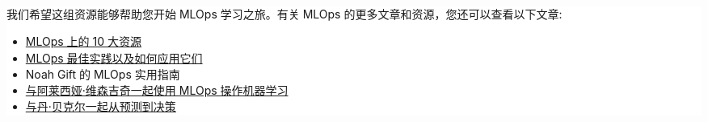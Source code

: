 我们希望这组资源能够帮助您开始 MLOps 学习之旅。有关 MLOps 的更多文章和资源，您还可以查看以下文章:

*   [MLOps 上的 10 大资源](https://web.archive.org/web/20220522145726/https://www.datacamp.com/blog/10-awesome-resources-for-learning-mlops)
*   [MLOps 最佳实践以及如何应用它们](MLOps%20Best%20Practices%20and%20How%20to%20Apply%20Them)
*   Noah Gift 的 MLOps 实用指南
*   [与阿莱西娅·维森吉奇一起使用 MLOps 操作机器学习](https://web.archive.org/web/20220522145726/https://www.datacamp.com/community/podcast/operationalizing-machine-learning-with-mlops)
*   [与丹·贝克尔一起从预测到决策](https://web.archive.org/web/20220522145726/https://www.datacamp.com/community/podcast/from-predictions-to-decisions)